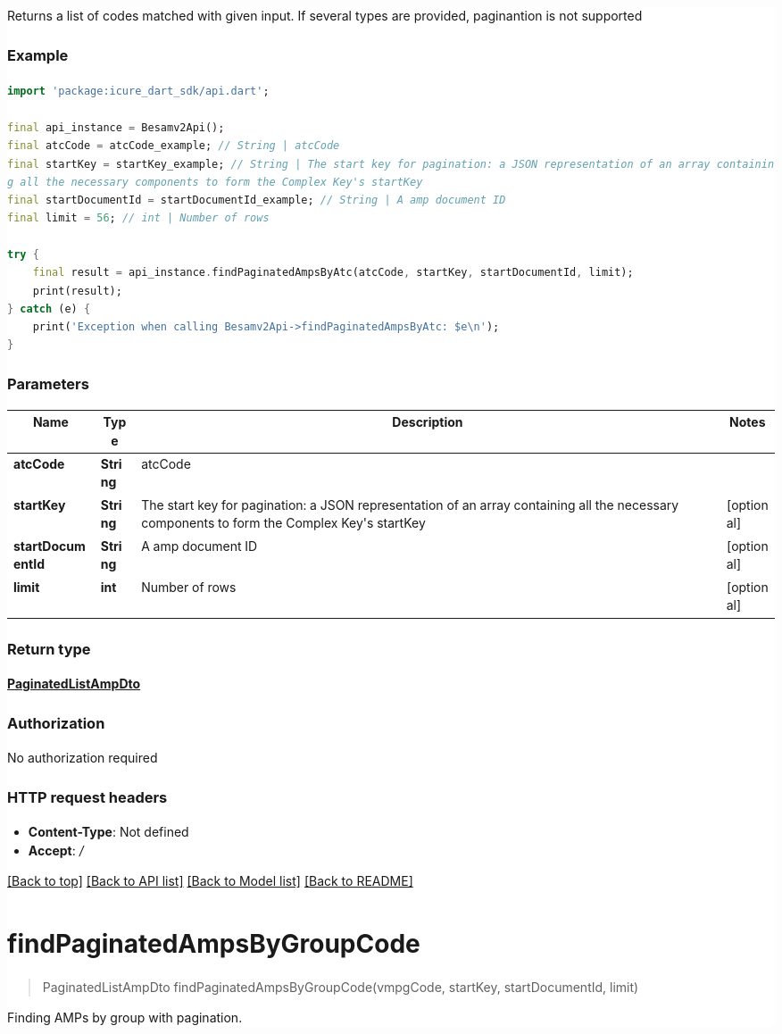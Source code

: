 Returns a list of codes matched with given input. If several types are provided, paginantion is not supported

### Example
```dart
import 'package:icure_dart_sdk/api.dart';

final api_instance = Besamv2Api();
final atcCode = atcCode_example; // String | atcCode
final startKey = startKey_example; // String | The start key for pagination: a JSON representation of an array containing all the necessary components to form the Complex Key's startKey
final startDocumentId = startDocumentId_example; // String | A amp document ID
final limit = 56; // int | Number of rows

try {
    final result = api_instance.findPaginatedAmpsByAtc(atcCode, startKey, startDocumentId, limit);
    print(result);
} catch (e) {
    print('Exception when calling Besamv2Api->findPaginatedAmpsByAtc: $e\n');
}
```

### Parameters

Name | Type | Description  | Notes
------------- | ------------- | ------------- | -------------
 **atcCode** | **String**| atcCode |
 **startKey** | **String**| The start key for pagination: a JSON representation of an array containing all the necessary components to form the Complex Key's startKey | [optional]
 **startDocumentId** | **String**| A amp document ID | [optional]
 **limit** | **int**| Number of rows | [optional]

### Return type

[**PaginatedListAmpDto**](PaginatedListAmpDto.md)

### Authorization

No authorization required

### HTTP request headers

 - **Content-Type**: Not defined
 - **Accept**: */*

[[Back to top]](#) [[Back to API list]](../README.md#documentation-for-api-endpoints) [[Back to Model list]](../README.md#documentation-for-models) [[Back to README]](../README.md)

# **findPaginatedAmpsByGroupCode**
> PaginatedListAmpDto findPaginatedAmpsByGroupCode(vmpgCode, startKey, startDocumentId, limit)

Finding AMPs by group with pagination.
